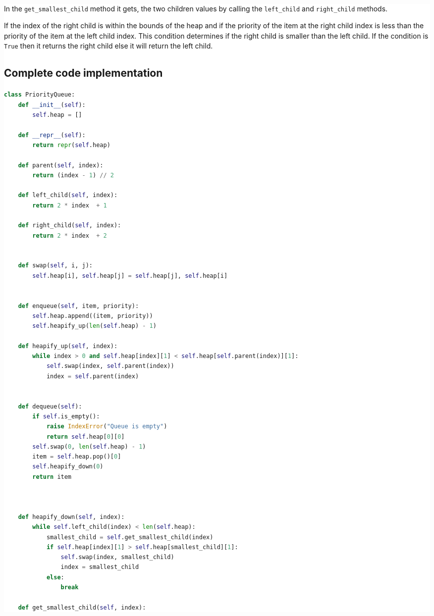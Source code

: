 
In the `get_smallest_child` method it gets, the two children values by calling the `left_child` and `right_child` methods.

If the index of the right child is within the bounds of the heap and if the priority of the item at the right child index is less than the priority of the item at the left child index. 
This condition determines if the right child is smaller than the left child.
If the condition is `True` then it returns the right child else it will return the left child.

## Complete code implementation

````python
class PriorityQueue:
    def __init__(self):
        self.heap = []
    
    def __repr__(self):
        return repr(self.heap)
    
    def parent(self, index):
        return (index - 1) // 2
    
    def left_child(self, index):
        return 2 * index  + 1

    def right_child(self, index):
        return 2 * index  + 2
    
    
    def swap(self, i, j):
        self.heap[i], self.heap[j] = self.heap[j], self.heap[i]

    
    def enqueue(self, item, priority):
        self.heap.append((item, priority))
        self.heapify_up(len(self.heap) - 1)
    
    def heapify_up(self, index):
        while index > 0 and self.heap[index][1] < self.heap[self.parent(index)][1]:
            self.swap(index, self.parent(index))
            index = self.parent(index)
        
    
    def dequeue(self):
        if self.is_empty():
            raise IndexError("Queue is empty")
            return self.heap[0][0]
        self.swap(0, len(self.heap) - 1)
        item = self.heap.pop()[0]
        self.heapify_down(0)
        return item

    

    def heapify_down(self, index):
        while self.left_child(index) < len(self.heap):
            smallest_child = self.get_smallest_child(index)
            if self.heap[index][1] > self.heap[smallest_child][1]:
                self.swap(index, smallest_child)
                index = smallest_child
            else:
                break

    def get_smallest_child(self, index):
````